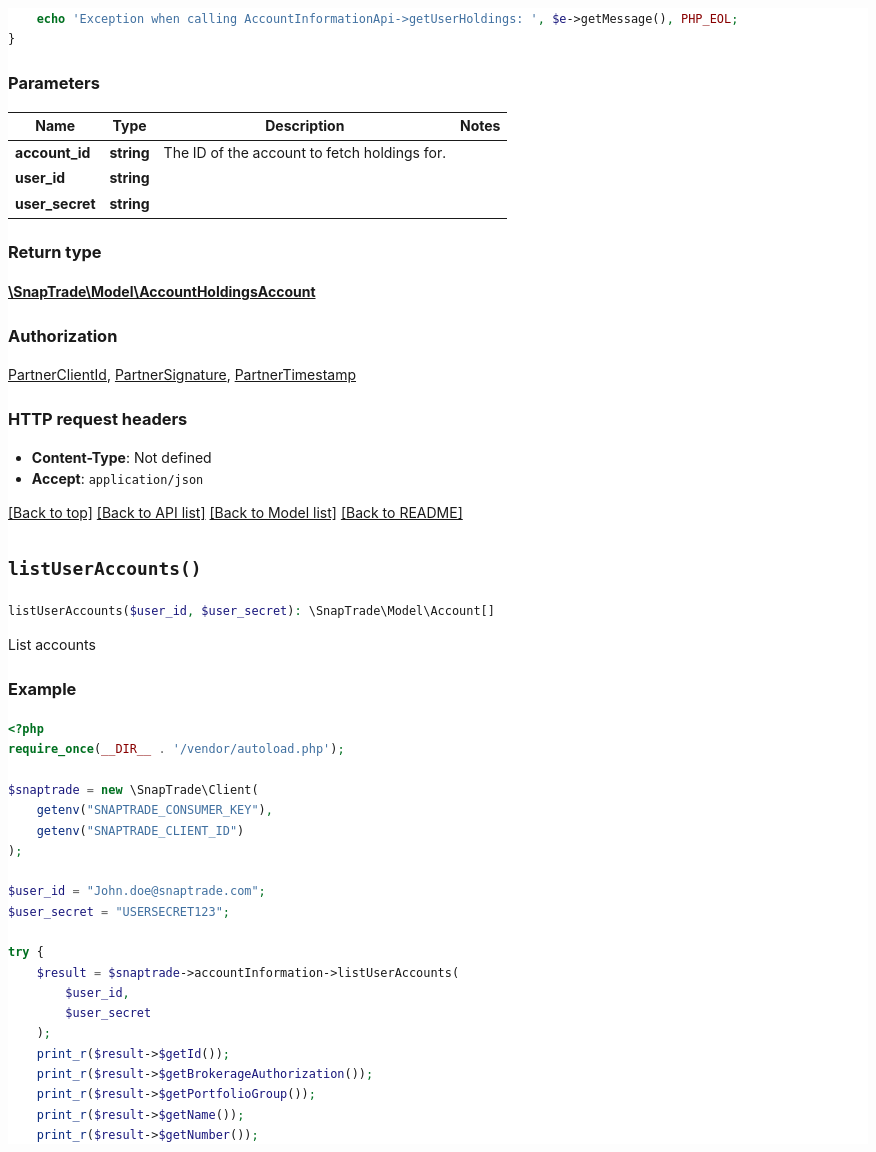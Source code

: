 ```php
    echo 'Exception when calling AccountInformationApi->getUserHoldings: ', $e->getMessage(), PHP_EOL;
}
```

### Parameters

| Name | Type | Description  | Notes |
| ------------- | ------------- | ------------- | ------------- |
| **account_id** | **string**| The ID of the account to fetch holdings for. | |
| **user_id** | **string**|  | |
| **user_secret** | **string**|  | |

### Return type

[**\SnapTrade\Model\AccountHoldingsAccount**](../Model/AccountHoldingsAccount.md)

### Authorization

[PartnerClientId](../../README.md#PartnerClientId), [PartnerSignature](../../README.md#PartnerSignature), [PartnerTimestamp](../../README.md#PartnerTimestamp)

### HTTP request headers

- **Content-Type**: Not defined
- **Accept**: `application/json`

[[Back to top]](#) [[Back to API list]](../../README.md#endpoints)
[[Back to Model list]](../../README.md#models)
[[Back to README]](../../README.md)

## `listUserAccounts()`

```php
listUserAccounts($user_id, $user_secret): \SnapTrade\Model\Account[]
```

List accounts

### Example

```php
<?php
require_once(__DIR__ . '/vendor/autoload.php');

$snaptrade = new \SnapTrade\Client(
    getenv("SNAPTRADE_CONSUMER_KEY"),
    getenv("SNAPTRADE_CLIENT_ID")
);

$user_id = "John.doe@snaptrade.com";
$user_secret = "USERSECRET123";

try {
    $result = $snaptrade->accountInformation->listUserAccounts(
        $user_id, 
        $user_secret
    );
    print_r($result->$getId());
    print_r($result->$getBrokerageAuthorization());
    print_r($result->$getPortfolioGroup());
    print_r($result->$getName());
    print_r($result->$getNumber());
```